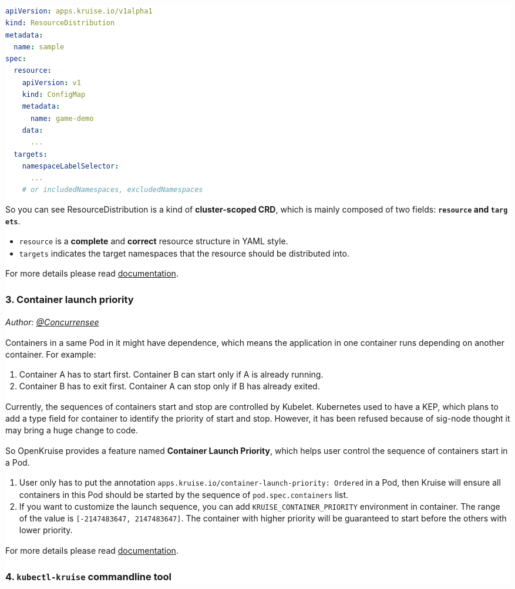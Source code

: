 ```yaml
apiVersion: apps.kruise.io/v1alpha1
kind: ResourceDistribution
metadata:
  name: sample
spec:
  resource:
    apiVersion: v1
    kind: ConfigMap
    metadata:
      name: game-demo
    data:
      ...
  targets:
  	namespaceLabelSelector:
      ...
    # or includedNamespaces, excludedNamespaces
```

So you can see ResourceDistribution is a kind of **cluster-scoped CRD**, which is mainly composed of two fields: **`resource` and `targets`**.
- `resource` is a **complete** and **correct** resource structure in YAML style.
- `targets` indicates the target namespaces that the resource should be distributed into.

For more details please read [documentation](/docs/user-manuals/resourcedistribution).

### 3. Container launch priority

*Author: [@Concurrensee](https://github.com/Concurrensee)*

Containers in a same Pod in it might have dependence, which means the application in one container runs depending on another container. For example:

1. Container A has to start first. Container B can start only if A is already running.
2. Container B has to exit first. Container A can stop only if B has already exited.

Currently, the sequences of containers start and stop are controlled by Kubelet.
Kubernetes used to have a KEP, which plans to add a type field for container to identify the priority of start and stop. However, it has been refused because of sig-node thought it may bring a huge change to code.

So OpenKruise provides a feature named **Container Launch Priority**, which helps user control the sequence of containers start in a Pod.

1. User only has to put the annotation `apps.kruise.io/container-launch-priority: Ordered` in a Pod, then Kruise will ensure all containers in this Pod should be started by the sequence of `pod.spec.containers` list.
2. If you want to customize the launch sequence, you can add `KRUISE_CONTAINER_PRIORITY` environment in container. The range of the value is `[-2147483647, 2147483647]`. The container with higher priority will be guaranteed to start before the others with lower priority.

For more details please read [documentation](/docs/user-manuals/containerlaunchpriority).

### 4. `kubectl-kruise` commandline tool
